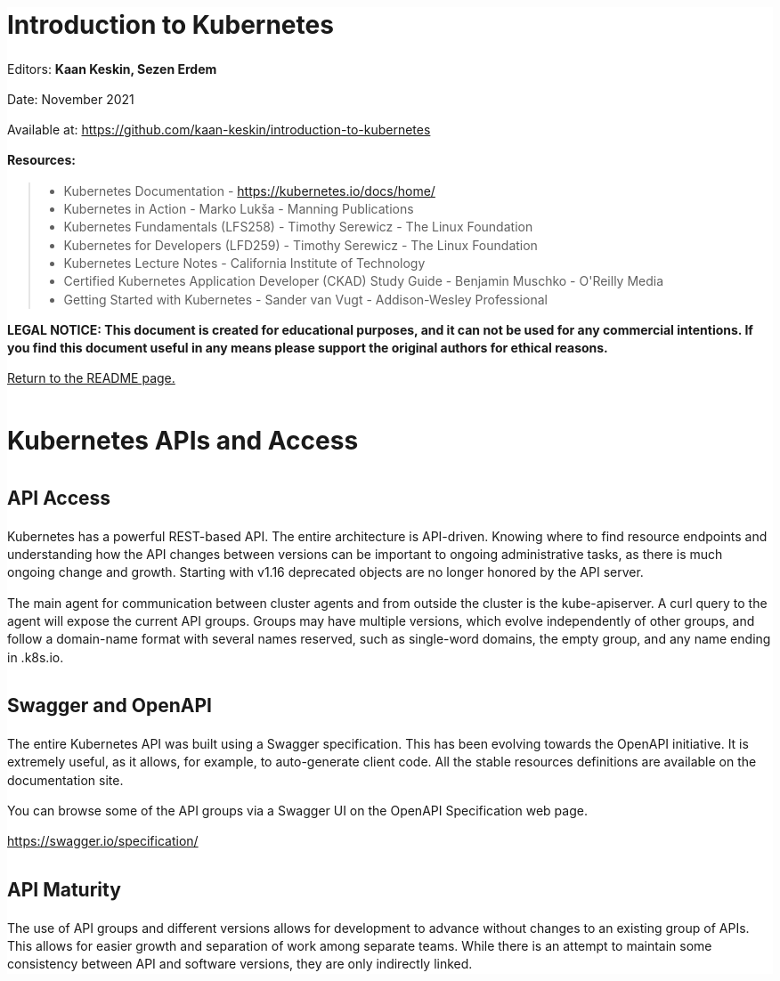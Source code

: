 # Introduction to Kubernetes

Editors: **Kaan Keskin, Sezen Erdem**

Date: November 2021

Available at: https://github.com/kaan-keskin/introduction-to-kubernetes

**Resources:**

> - Kubernetes Documentation - https://kubernetes.io/docs/home/
> - Kubernetes in Action - Marko Lukša - Manning Publications
> - Kubernetes Fundamentals (LFS258) - Timothy Serewicz - The Linux Foundation
> - Kubernetes for Developers (LFD259) - Timothy Serewicz - The Linux Foundation
> - Kubernetes Lecture Notes - California Institute of Technology
> - Certified Kubernetes Application Developer (CKAD) Study Guide - Benjamin Muschko - O'Reilly Media
> - Getting Started with Kubernetes - Sander van Vugt - Addison-Wesley Professional

**LEGAL NOTICE: This document is created for educational purposes, and it can not be used for any commercial intentions. If you find this document useful in any means please support the original authors for ethical reasons.** 

[Return to the README page.](README.md)

# Kubernetes APIs and Access

## API Access

Kubernetes has a powerful REST-based API. The entire architecture is API-driven. Knowing where to find resource endpoints and understanding how the API changes between versions can be important to ongoing administrative tasks, as there is much ongoing change and growth. Starting with v1.16 deprecated objects are no longer honored by the API server.

The main agent for communication between cluster agents and from outside the cluster is the kube-apiserver. A curl query to the agent will expose the current API groups. Groups may have multiple versions, which evolve independently of other groups, and follow a domain-name format with several names reserved, such as single-word domains, the empty group, and any name ending in .k8s.io.

## Swagger and OpenAPI

The entire Kubernetes API was built using a Swagger specification. This has been evolving towards the OpenAPI initiative. It is extremely useful, as it allows, for example, to auto-generate client code. All the stable resources definitions are available on the documentation site. 

You can browse some of the API groups via a Swagger UI on the OpenAPI Specification web page.

https://swagger.io/specification/

## API Maturity

The use of API groups and different versions allows for development to advance without changes to an existing group of APIs. This allows for easier growth and separation of work among separate teams. While there is an attempt to maintain some consistency between API and software versions, they are only indirectly linked. 
